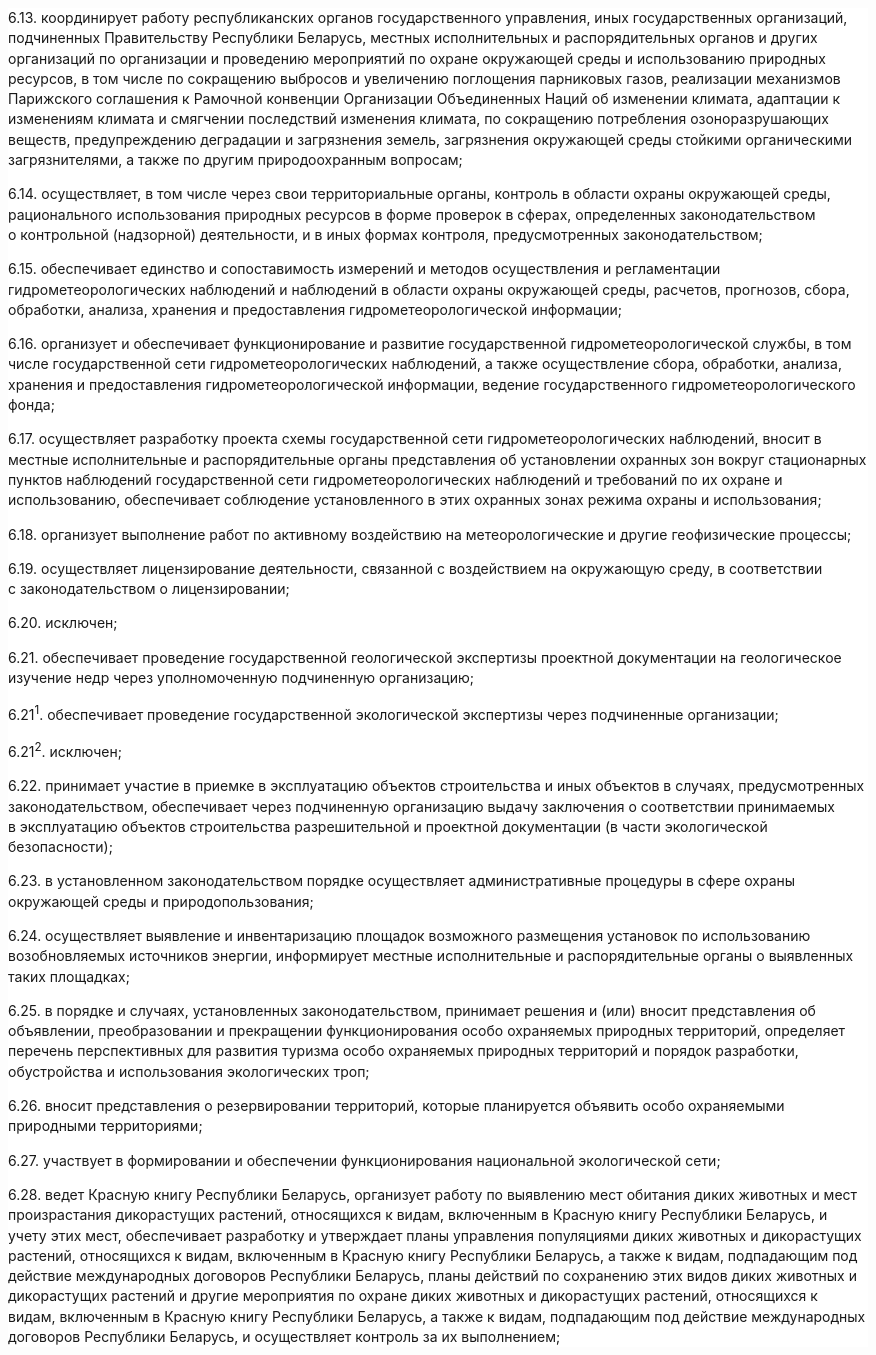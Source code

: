 <p>6.13. координирует работу республиканских органов государственного управления, иных государственных организаций, подчиненных Правительству Республики Беларусь, местных исполнительных и распорядительных органов и других организаций по организации и проведению мероприятий по охране окружающей среды и использованию природных ресурсов, в том числе по сокращению выбросов и увеличению поглощения парниковых газов, реализации механизмов Парижского соглашения к Рамочной конвенции Организации Объединенных Наций об изменении климата, адаптации к изменениям климата и смягчении последствий изменения климата, по сокращению потребления озоноразрушающих веществ, предупреждению деградации и загрязнения земель, загрязнения окружающей среды стойкими органическими загрязнителями, а также по другим природоохранным вопросам;</p>
<p>6.14. осуществляет, в том числе через свои территориальные органы, контроль в области охраны окружающей среды, рационального использования природных ресурсов в форме проверок в сферах, определенных законодательством о контрольной (надзорной) деятельности, и в иных формах контроля, предусмотренных законодательством;</p>
<p>6.15. обеспечивает единство и сопоставимость измерений и методов осуществления и регламентации гидрометеорологических наблюдений и наблюдений в области охраны окружающей среды, расчетов, прогнозов, сбора, обработки, анализа, хранения и предоставления гидрометеорологической информации;</p>
<p>6.16. организует и обеспечивает функционирование и развитие государственной гидрометеорологической службы, в том числе государственной сети гидрометеорологических наблюдений, а также осуществление сбора, обработки, анализа, хранения и предоставления гидрометеорологической информации, ведение государственного гидрометеорологического фонда;</p>
<p>6.17. осуществляет разработку проекта схемы государственной сети гидрометеорологических наблюдений, вносит в местные исполнительные и распорядительные органы представления об установлении охранных зон вокруг стационарных пунктов наблюдений государственной сети гидрометеорологических наблюдений и требований по их охране и использованию, обеспечивает соблюдение установленного в этих охранных зонах режима охраны и использования;</p>
<p>6.18. организует выполнение работ по активному воздействию на метеорологические и другие геофизические процессы;</p>
<p>6.19. осуществляет лицензирование деятельности, связанной с воздействием на окружающую среду, в соответствии с законодательством о лицензировании;</p>
<p>6.20. исключен;</p>
<p>6.21. обеспечивает проведение государственной геологической экспертизы проектной документации на геологическое изучение недр через уполномоченную подчиненную организацию;</p>
<p>6.21<sup>1</sup>. обеспечивает проведение государственной экологической экспертизы через подчиненные организации;</p>
<p>6.21<sup>2</sup>. исключен;</p>
<p>6.22. принимает участие в приемке в эксплуатацию объектов строительства и иных объектов в случаях, предусмотренных законодательством, обеспечивает через подчиненную организацию выдачу заключения о соответствии принимаемых в эксплуатацию объектов строительства разрешительной и проектной документации (в части экологической безопасности);</p>
<p>6.23. в установленном законодательством порядке осуществляет административные процедуры в сфере охраны окружающей среды и природопользования;</p>
<p>6.24. осуществляет выявление и инвентаризацию площадок возможного размещения установок по использованию возобновляемых источников энергии, информирует местные исполнительные и распорядительные органы о выявленных таких площадках;</p>
<p>6.25. в порядке и случаях, установленных законодательством, принимает решения и (или) вносит представления об объявлении, преобразовании и прекращении функционирования особо охраняемых природных территорий, определяет перечень перспективных для развития туризма особо охраняемых природных территорий и порядок разработки, обустройства и использования экологических троп;</p>
<p>6.26. вносит представления о резервировании территорий, которые планируется объявить особо охраняемыми природными территориями;</p>
<p>6.27. участвует в формировании и обеспечении функционирования национальной экологической сети;</p>
<p>6.28. ведет Красную книгу Республики Беларусь, организует работу по выявлению мест обитания диких животных и мест произрастания дикорастущих растений, относящихся к видам, включенным в Красную книгу Республики Беларусь, и учету этих мест, обеспечивает разработку и утверждает планы управления популяциями диких животных и дикорастущих растений, относящихся к видам, включенным в Красную книгу Республики Беларусь, а также к видам, подпадающим под действие международных договоров Республики Беларусь, планы действий по сохранению этих видов диких животных и дикорастущих растений и другие мероприятия по охране диких животных и дикорастущих растений, относящихся к видам, включенным в Красную книгу Республики Беларусь, а также к видам, подпадающим под действие международных договоров Республики Беларусь, и осуществляет контроль за их выполнением;</p>